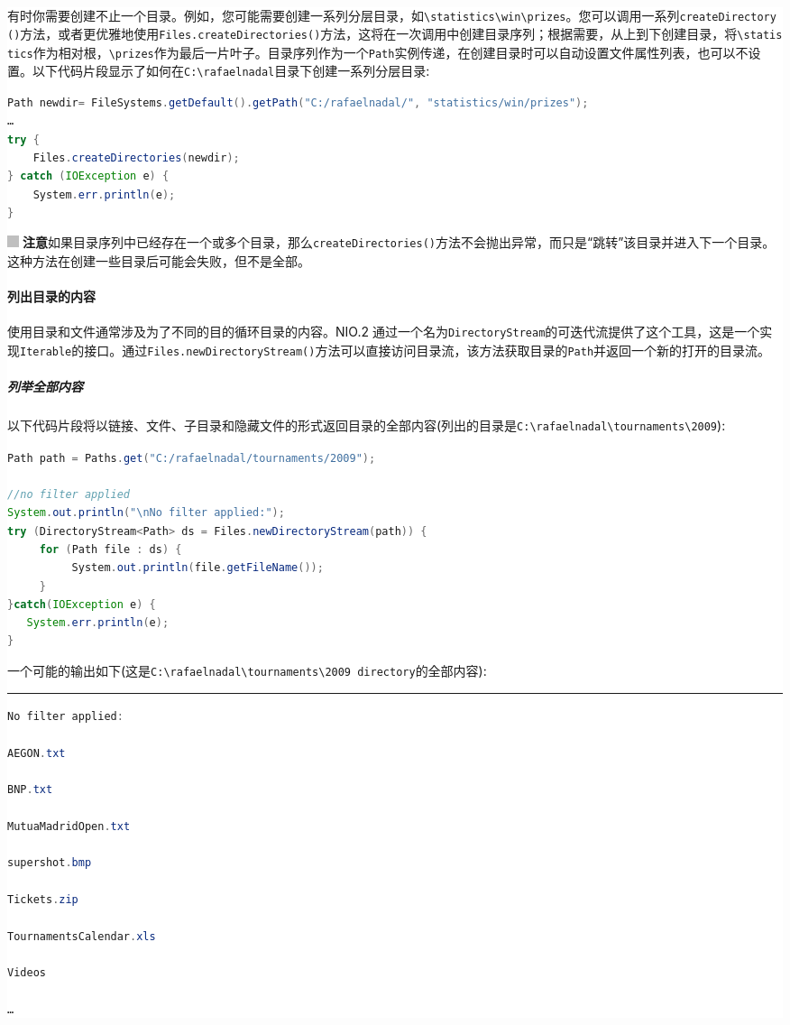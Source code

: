有时你需要创建不止一个目录。例如，您可能需要创建一系列分层目录，如`\statistics\win\prizes`。您可以调用一系列`createDirectory()`方法，或者更优雅地使用`Files.createDirectories()`方法，这将在一次调用中创建目录序列；根据需要，从上到下创建目录，将`\statistics`作为相对根，`\prizes`作为最后一片叶子。目录序列作为一个`Path`实例传递，在创建目录时可以自动设置文件属性列表，也可以不设置。以下代码片段显示了如何在`C:\rafaelnadal`目录下创建一系列分层目录:

```java
Path newdir= FileSystems.getDefault().getPath("C:/rafaelnadal/", "statistics/win/prizes");
…
try {
    Files.createDirectories(newdir);
} catch (IOException e) {
    System.err.println(e);
}
```

![Image](img/square.jpg) **注意**如果目录序列中已经存在一个或多个目录，那么`createDirectories()`方法不会抛出异常，而只是“跳转”该目录并进入下一个目录。这种方法在创建一些目录后可能会失败，但不是全部。

#### 列出目录的内容

使用目录和文件通常涉及为了不同的目的循环目录的内容。NIO.2 通过一个名为`DirectoryStream`的可迭代流提供了这个工具，这是一个实现`Iterable`的接口。通过`Files.newDirectoryStream()`方法可以直接访问目录流，该方法获取目录的`Path`并返回一个新的打开的目录流。

##### 列举全部内容

以下代码片段将以链接、文件、子目录和隐藏文件的形式返回目录的全部内容(列出的目录是`C:\rafaelnadal\tournaments\2009`):

```java
Path path = Paths.get("C:/rafaelnadal/tournaments/2009");

//no filter applied
System.out.println("\nNo filter applied:");
try (DirectoryStream<Path> ds = Files.newDirectoryStream(path)) {
     for (Path file : ds) {
          System.out.println(file.getFileName());
     }
}catch(IOException e) {
   System.err.println(e);
}
```

一个可能的输出如下(这是`C:\rafaelnadal\tournaments\2009 directory`的全部内容):

* * *

```java
No filter applied:

AEGON.txt

BNP.txt

MutuaMadridOpen.txt

supershot.bmp

Tickets.zip

TournamentsCalendar.xls

Videos

…
```
